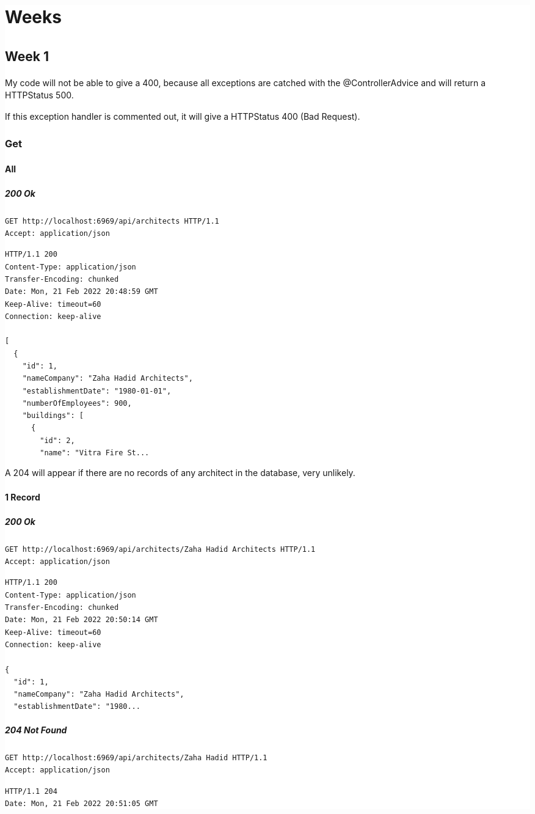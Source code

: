 
# Weeks
## Week 1
My code will not be able to give a 400, because all exceptions are catched with the @ControllerAdvice and will return a
HTTPStatus 500.

If this exception handler is commented out, it will give a HTTPStatus 400 (Bad Request).
### Get
#### All
##### 200 Ok
```http request
GET http://localhost:6969/api/architects HTTP/1.1
Accept: application/json
```
```http request
HTTP/1.1 200
Content-Type: application/json
Transfer-Encoding: chunked
Date: Mon, 21 Feb 2022 20:48:59 GMT
Keep-Alive: timeout=60
Connection: keep-alive

[
  {
    "id": 1,
    "nameCompany": "Zaha Hadid Architects",
    "establishmentDate": "1980-01-01",
    "numberOfEmployees": 900,
    "buildings": [
      {
        "id": 2,
        "name": "Vitra Fire St...
```
A 204 will appear if there are no records of any architect in the database, very unlikely.
#### 1 Record
##### 200 Ok
```http request
GET http://localhost:6969/api/architects/Zaha Hadid Architects HTTP/1.1
Accept: application/json
```
```http request
HTTP/1.1 200 
Content-Type: application/json
Transfer-Encoding: chunked
Date: Mon, 21 Feb 2022 20:50:14 GMT
Keep-Alive: timeout=60
Connection: keep-alive

{
  "id": 1,
  "nameCompany": "Zaha Hadid Architects",
  "establishmentDate": "1980...
```
##### 204 Not Found
```http request
GET http://localhost:6969/api/architects/Zaha Hadid HTTP/1.1
Accept: application/json
```
```http request
HTTP/1.1 204
Date: Mon, 21 Feb 2022 20:51:05 GMT
```
